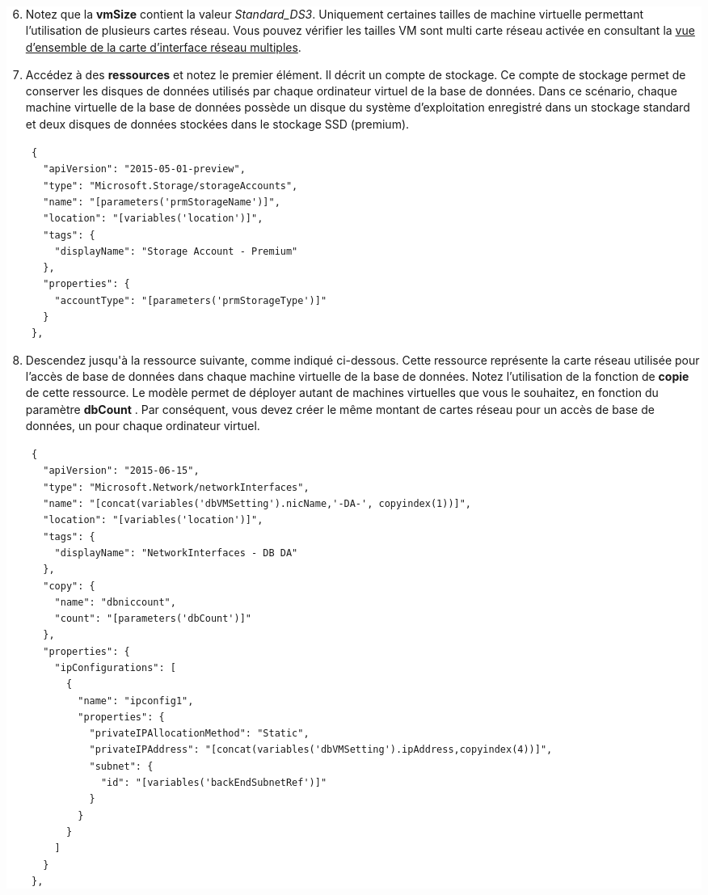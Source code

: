 6. Notez que la **vmSize** contient la valeur *Standard_DS3*. Uniquement certaines tailles de machine virtuelle permettant l’utilisation de plusieurs cartes réseau. Vous pouvez vérifier les tailles VM sont multi carte réseau activée en consultant la [vue d’ensemble de la carte d’interface réseau multiples](virtual-networks-multiple-nics.md).
7. Accédez à des **ressources** et notez le premier élément. Il décrit un compte de stockage. Ce compte de stockage permet de conserver les disques de données utilisés par chaque ordinateur virtuel de la base de données. Dans ce scénario, chaque machine virtuelle de la base de données possède un disque du système d’exploitation enregistré dans un stockage standard et deux disques de données stockées dans le stockage SSD (premium).

        {
          "apiVersion": "2015-05-01-preview",
          "type": "Microsoft.Storage/storageAccounts",
          "name": "[parameters('prmStorageName')]",
          "location": "[variables('location')]",
          "tags": {
            "displayName": "Storage Account - Premium"
          },
          "properties": {
            "accountType": "[parameters('prmStorageType')]"
          }
        },

8. Descendez jusqu'à la ressource suivante, comme indiqué ci-dessous. Cette ressource représente la carte réseau utilisée pour l’accès de base de données dans chaque machine virtuelle de la base de données. Notez l’utilisation de la fonction de **copie** de cette ressource. Le modèle permet de déployer autant de machines virtuelles que vous le souhaitez, en fonction du paramètre **dbCount** . Par conséquent, vous devez créer le même montant de cartes réseau pour un accès de base de données, un pour chaque ordinateur virtuel.

        {
          "apiVersion": "2015-06-15",
          "type": "Microsoft.Network/networkInterfaces",
          "name": "[concat(variables('dbVMSetting').nicName,'-DA-', copyindex(1))]",
          "location": "[variables('location')]",
          "tags": {
            "displayName": "NetworkInterfaces - DB DA"
          },
          "copy": {
            "name": "dbniccount",
            "count": "[parameters('dbCount')]"
          },
          "properties": {
            "ipConfigurations": [
              {
                "name": "ipconfig1",
                "properties": {
                  "privateIPAllocationMethod": "Static",
                  "privateIPAddress": "[concat(variables('dbVMSetting').ipAddress,copyindex(4))]",
                  "subnet": {
                    "id": "[variables('backEndSubnetRef')]"
                  }
                }
              }
            ]
          }
        },
